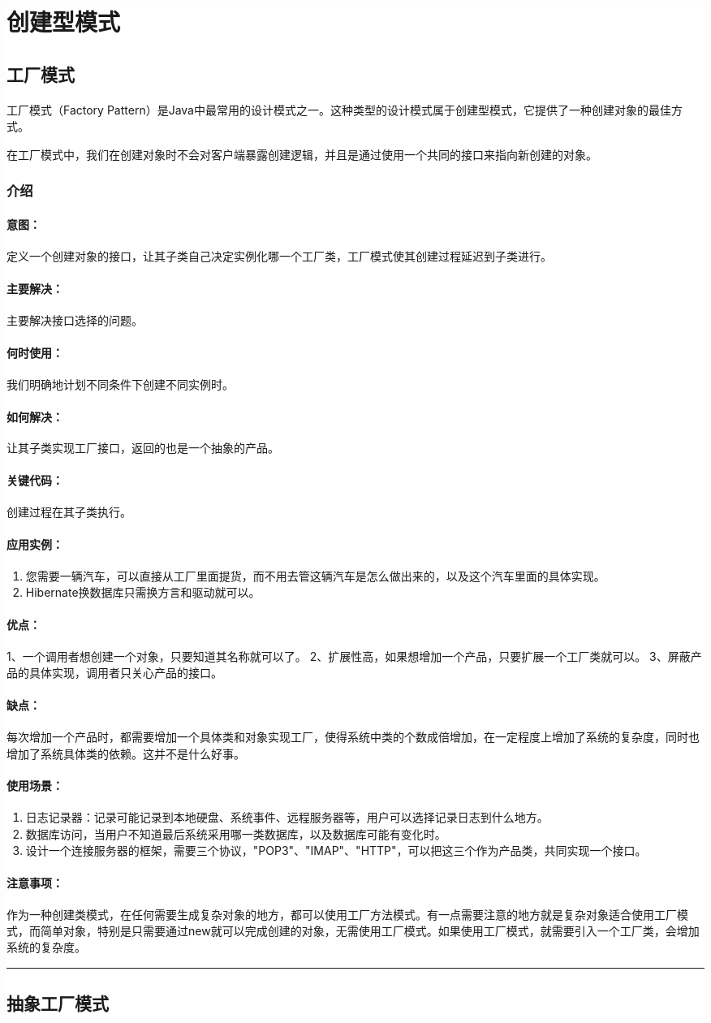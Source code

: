 
# 创建型模式

## 工厂模式

工厂模式（Factory Pattern）是Java中最常用的设计模式之一。这种类型的设计模式属于创建型模式，它提供了一种创建对象的最佳方式。

在工厂模式中，我们在创建对象时不会对客户端暴露创建逻辑，并且是通过使用一个共同的接口来指向新创建的对象。

### 介绍

#### 意图：
定义一个创建对象的接口，让其子类自己决定实例化哪一个工厂类，工厂模式使其创建过程延迟到子类进行。

#### 主要解决：
主要解决接口选择的问题。

#### 何时使用：
我们明确地计划不同条件下创建不同实例时。

#### 如何解决：
让其子类实现工厂接口，返回的也是一个抽象的产品。

#### 关键代码：
创建过程在其子类执行。

#### 应用实例： 
1. 您需要一辆汽车，可以直接从工厂里面提货，而不用去管这辆汽车是怎么做出来的，以及这个汽车里面的具体实现。 
2. Hibernate换数据库只需换方言和驱动就可以。

#### 优点： 
1、一个调用者想创建一个对象，只要知道其名称就可以了。 
2、扩展性高，如果想增加一个产品，只要扩展一个工厂类就可以。 
3、屏蔽产品的具体实现，调用者只关心产品的接口。

#### 缺点：
每次增加一个产品时，都需要增加一个具体类和对象实现工厂，使得系统中类的个数成倍增加，在一定程度上增加了系统的复杂度，同时也增加了系统具体类的依赖。这并不是什么好事。

#### 使用场景： 
1. 日志记录器：记录可能记录到本地硬盘、系统事件、远程服务器等，用户可以选择记录日志到什么地方。 
2. 数据库访问，当用户不知道最后系统采用哪一类数据库，以及数据库可能有变化时。
3. 设计一个连接服务器的框架，需要三个协议，"POP3"、"IMAP"、"HTTP"，可以把这三个作为产品类，共同实现一个接口。

#### 注意事项：
作为一种创建类模式，在任何需要生成复杂对象的地方，都可以使用工厂方法模式。有一点需要注意的地方就是复杂对象适合使用工厂模式，而简单对象，特别是只需要通过new就可以完成创建的对象，无需使用工厂模式。如果使用工厂模式，就需要引入一个工厂类，会增加系统的复杂度。

---

## 抽象工厂模式
